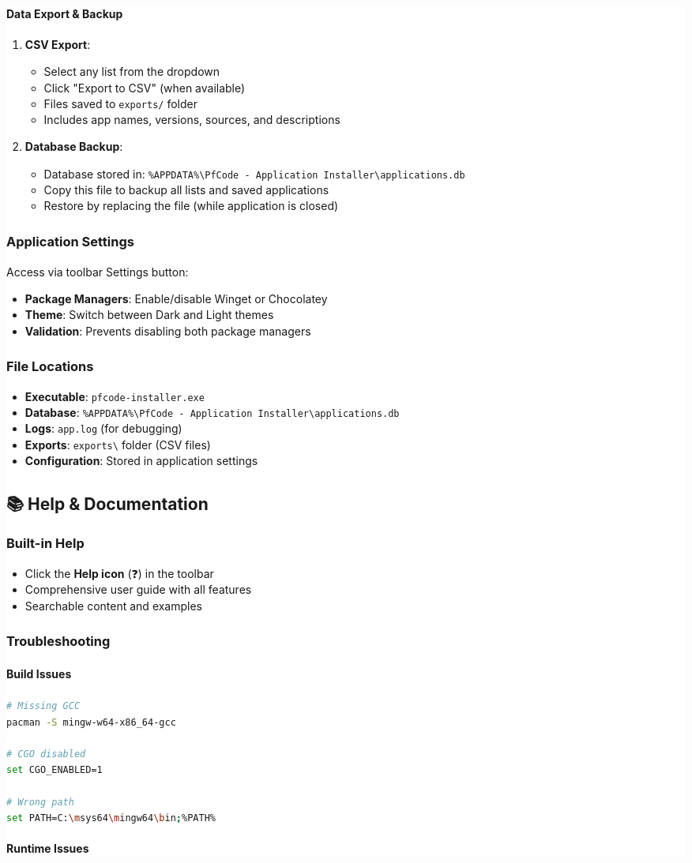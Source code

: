 #### **Data Export & Backup**

1. **CSV Export**:

   - Select any list from the dropdown
   - Click "Export to CSV" (when available)
   - Files saved to `exports/` folder
   - Includes app names, versions, sources, and descriptions

2. **Database Backup**:
   - Database stored in: `%APPDATA%\PfCode - Application Installer\applications.db`
   - Copy this file to backup all lists and saved applications
   - Restore by replacing the file (while application is closed)

### **Application Settings**

Access via toolbar Settings button:

- **Package Managers**: Enable/disable Winget or Chocolatey
- **Theme**: Switch between Dark and Light themes
- **Validation**: Prevents disabling both package managers

### **File Locations**

- **Executable**: `pfcode-installer.exe`
- **Database**: `%APPDATA%\PfCode - Application Installer\applications.db`
- **Logs**: `app.log` (for debugging)
- **Exports**: `exports\` folder (CSV files)
- **Configuration**: Stored in application settings

## 📚 Help & Documentation

### **Built-in Help**

- Click the **Help icon** (❓) in the toolbar
- Comprehensive user guide with all features
- Searchable content and examples

### **Troubleshooting**

#### **Build Issues**

```bash
# Missing GCC
pacman -S mingw-w64-x86_64-gcc

# CGO disabled
set CGO_ENABLED=1

# Wrong path
set PATH=C:\msys64\mingw64\bin;%PATH%
```

#### **Runtime Issues**
